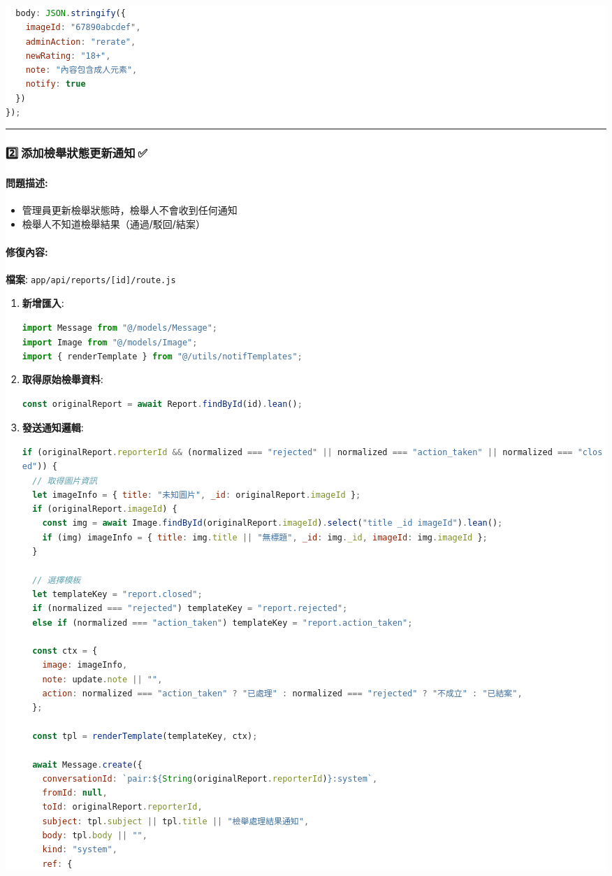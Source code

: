 ```javascript
  body: JSON.stringify({
    imageId: "67890abcdef",
    adminAction: "rerate",
    newRating: "18+",
    note: "內容包含成人元素",
    notify: true
  })
});
```

---

### 2️⃣ **添加檢舉狀態更新通知** ✅

#### **問題描述**:
- 管理員更新檢舉狀態時，檢舉人不會收到任何通知
- 檢舉人不知道檢舉結果（通過/駁回/結案）

#### **修復內容**:
**檔案**: `app/api/reports/[id]/route.js`

1. **新增匯入**:
   ```javascript
   import Message from "@/models/Message";
   import Image from "@/models/Image";
   import { renderTemplate } from "@/utils/notifTemplates";
   ```

2. **取得原始檢舉資料**:
   ```javascript
   const originalReport = await Report.findById(id).lean();
   ```

3. **發送通知邏輯**:
   ```javascript
   if (originalReport.reporterId && (normalized === "rejected" || normalized === "action_taken" || normalized === "closed")) {
     // 取得圖片資訊
     let imageInfo = { title: "未知圖片", _id: originalReport.imageId };
     if (originalReport.imageId) {
       const img = await Image.findById(originalReport.imageId).select("title _id imageId").lean();
       if (img) imageInfo = { title: img.title || "無標題", _id: img._id, imageId: img.imageId };
     }

     // 選擇模板
     let templateKey = "report.closed";
     if (normalized === "rejected") templateKey = "report.rejected";
     else if (normalized === "action_taken") templateKey = "report.action_taken";

     const ctx = {
       image: imageInfo,
       note: update.note || "",
       action: normalized === "action_taken" ? "已處理" : normalized === "rejected" ? "不成立" : "已結案",
     };

     const tpl = renderTemplate(templateKey, ctx);

     await Message.create({
       conversationId: `pair:${String(originalReport.reporterId)}:system`,
       fromId: null,
       toId: originalReport.reporterId,
       subject: tpl.subject || tpl.title || "檢舉處理結果通知",
       body: tpl.body || "",
       kind: "system",
       ref: {
   ```